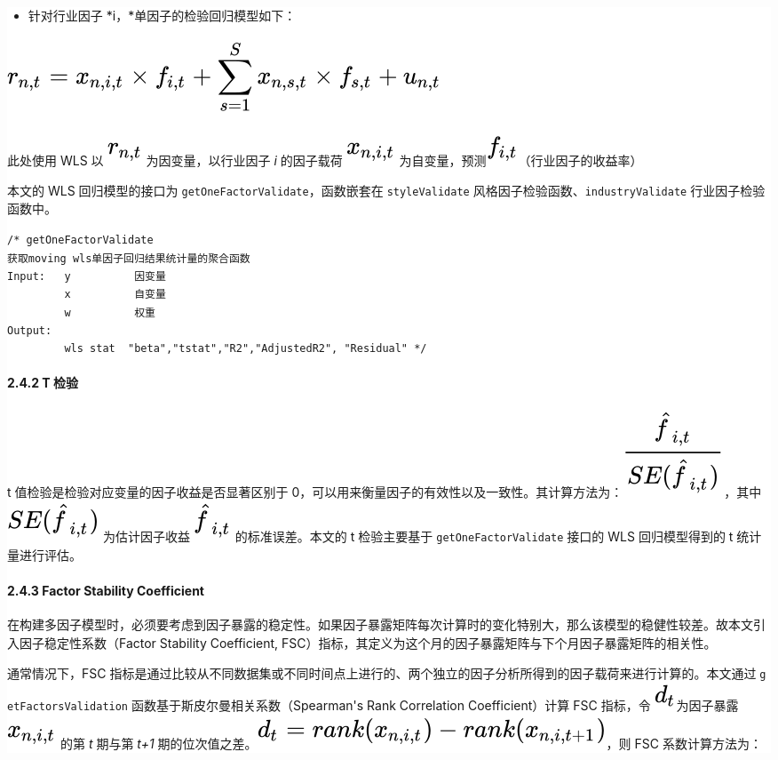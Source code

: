 - 针对行业因子 *i，*单因子的检验回归模型如下：

![img](./images/barra_multi_factor_risk_model/2.4.1-2.svg)

此处使用 WLS 以 ![img](./images/barra_multi_factor_risk_model/rn,t.svg) 为因变量，以行业因子 *i* 的因子载荷 ![img](./images/barra_multi_factor_risk_model/xn,i,t.svg) 为自变量，预测![img](./images/barra_multi_factor_risk_model/fi,t.svg)（行业因子的收益率）

本文的 WLS 回归模型的接口为 `getOneFactorValidate`，函数嵌套在 `styleValidate` 风格因子检验函数、`industryValidate` 行业因子检验函数中。

```
/* getOneFactorValidate
获取moving wls单因子回归结果统计量的聚合函数
Input:   y          因变量
         x          自变量
         w          权重
Output:  
         wls stat  "beta","tstat","R2","AdjustedR2", "Residual" */
```

#### 2.4.2 T 检验

t 值检验是检验对应变量的因子收益是否显著区别于 0，可以用来衡量因子的有效性以及一致性。其计算方法为：![img](./images/barra_multi_factor_risk_model/2.4.2-1.svg)，其中 ![img](./images/barra_multi_factor_risk_model/2.4.2-2.svg) 为估计因子收益  ![img](./images/barra_multi_factor_risk_model/hatfi,t.svg) 的标准误差。本文的 t 检验主要基于 `getOneFactorValidate` 接口的 WLS 回归模型得到的 t 统计量进行评估。

#### 2.4.3 Factor Stability Coefficient

在构建多因子模型时，必须要考虑到因子暴露的稳定性。如果因子暴露矩阵每次计算时的变化特别大，那么该模型的稳健性较差。故本文引入因子稳定性系数（Factor Stability Coefficient, FSC）指标，其定义为这个月的因子暴露矩阵与下个月因子暴露矩阵的相关性。

通常情况下，FSC 指标是通过比较从不同数据集或不同时间点上进行的、两个独立的因子分析所得到的因子载荷来进行计算的。本文通过 `getFactorsValidation` 函数基于斯皮尔曼相关系数（Spearman's Rank Correlation Coefficient）计算 FSC 指标，令 ![img](./images/barra_multi_factor_risk_model/dt.svg)为因子暴露 ![img](./images/barra_multi_factor_risk_model/xn,i,t.svg) 的第 *t* 期与第 *t+1* 期的位次值之差。![img](./images/barra_multi_factor_risk_model/2.4.3-1.svg)，则 FSC 系数计算方法为：
